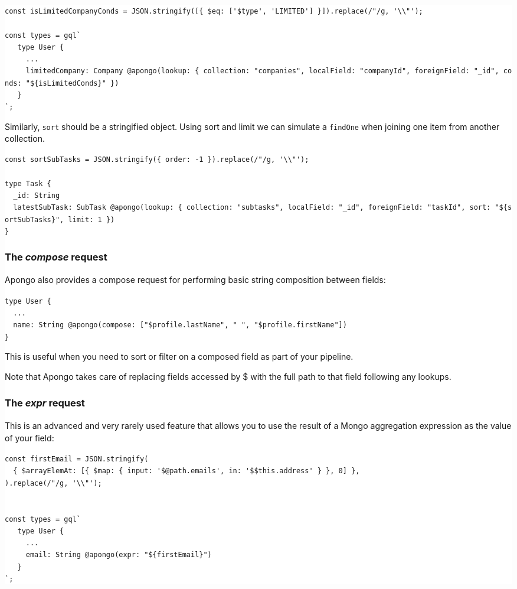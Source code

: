 ```
const isLimitedCompanyConds = JSON.stringify([{ $eq: ['$type', 'LIMITED'] }]).replace(/"/g, '\\"');

const types = gql`
   type User {
     ...
     limitedCompany: Company @apongo(lookup: { collection: "companies", localField: "companyId", foreignField: "_id", conds: "${isLimitedConds}" })
   }
`;
```

Similarly, `sort` should be a stringified object. Using sort and limit we can simulate a `findOne` when joining one item from another collection.

```
const sortSubTasks = JSON.stringify({ order: -1 }).replace(/"/g, '\\"');

type Task {
  _id: String
  latestSubTask: SubTask @apongo(lookup: { collection: "subtasks", localField: "_id", foreignField: "taskId", sort: "${sortSubTasks}", limit: 1 })
}
```

### The _compose_ request

Apongo also provides a compose request for performing basic string composition between fields:

```
type User {
  ...
  name: String @apongo(compose: ["$profile.lastName", " ", "$profile.firstName"])
}
```

This is useful when you need to sort or filter on a composed field as part of your pipeline.

Note that Apongo takes care of replacing fields accessed by $ with the full path to that field following any lookups.

### The _expr_ request

This is an advanced and very rarely used feature that allows you to use the result of a Mongo aggregation expression
as the value of your field:

```
const firstEmail = JSON.stringify(
  { $arrayElemAt: [{ $map: { input: '$@path.emails', in: '$$this.address' } }, 0] },
).replace(/"/g, '\\"');


const types = gql`
   type User {
     ...
     email: String @apongo(expr: "${firstEmail}")
   }
`;
```
